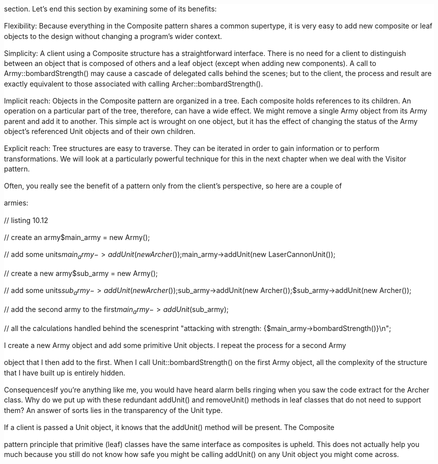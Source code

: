 section. Let’s end this section by examining some of its benefits:


Flexibility: Because everything in the Composite pattern shares a common supertype, it is very easy to add new composite or leaf objects to the design without changing a program’s wider context.

Simplicity: A client using a Composite structure has a straightforward interface. There is no need for a client to distinguish between an object that is composed of others and a leaf object (except when adding new components). A call to Army::bombardStrength() may cause a cascade of delegated calls behind the scenes; but to the client, the process and result are exactly equivalent to those associated with calling Archer::bombardStrength().

Implicit reach: Objects in the Composite pattern are organized in a tree. Each composite holds references to its children. An operation on a particular part of the tree, therefore, can have a wide effect. We might remove a single Army object from its Army parent and add it to another. This simple act is wrought on one object, but it has the effect of changing the status of the Army object’s referenced Unit objects and of their own children.

Explicit reach: Tree structures are easy to traverse. They can be iterated in order to gain information or to perform transformations. We will look at a particularly powerful technique for this in the next chapter when we deal with the Visitor pattern.

Often, you really see the benefit of a pattern only from the client’s perspective, so here are a couple of 

armies:

// listing 10.12

// create an army$main_army = new Army();

// add some units$main_army->addUnit(new Archer());$main_army->addUnit(new LaserCannonUnit());

// create a new army$sub_army = new Army();

// add some units$sub_army->addUnit(new Archer());$sub_army->addUnit(new Archer());$sub_army->addUnit(new Archer());

// add the second army to the first$main_army->addUnit($sub_army);

// all the calculations handled behind the scenesprint "attacking with strength: {$main_army->bombardStrength()}\n";

I create a new Army object and add some primitive Unit objects. I repeat the process for a second Army 

object that I then add to the first. When I call Unit::bombardStrength() on the first Army object, all the complexity of the structure that I have built up is entirely hidden.

ConsequencesIf you’re anything like me, you would have heard alarm bells ringing when you saw the code extract for the Archer class. Why do we put up with these redundant addUnit() and removeUnit() methods in leaf classes that do not need to support them? An answer of sorts lies in the transparency of the Unit type.

If a client is passed a Unit object, it knows that the addUnit() method will be present. The Composite 

pattern principle that primitive (leaf) classes have the same interface as composites is upheld. This does not actually help you much because you still do not know how safe you might be calling addUnit() on any Unit object you might come across.
